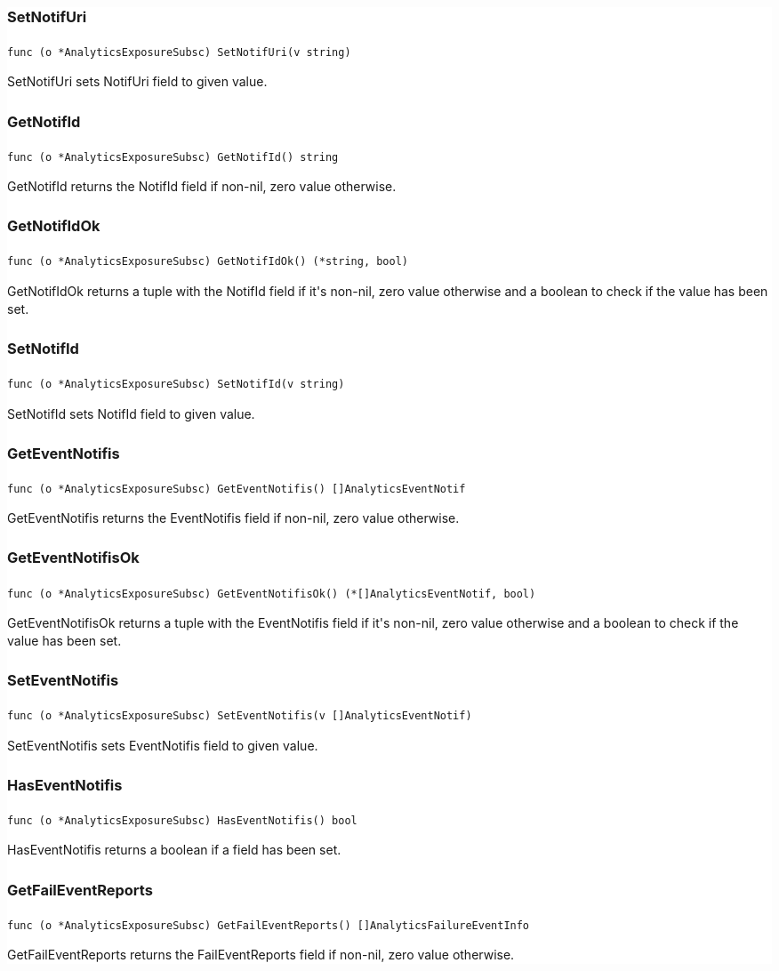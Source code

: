 ### SetNotifUri

`func (o *AnalyticsExposureSubsc) SetNotifUri(v string)`

SetNotifUri sets NotifUri field to given value.


### GetNotifId

`func (o *AnalyticsExposureSubsc) GetNotifId() string`

GetNotifId returns the NotifId field if non-nil, zero value otherwise.

### GetNotifIdOk

`func (o *AnalyticsExposureSubsc) GetNotifIdOk() (*string, bool)`

GetNotifIdOk returns a tuple with the NotifId field if it's non-nil, zero value otherwise
and a boolean to check if the value has been set.

### SetNotifId

`func (o *AnalyticsExposureSubsc) SetNotifId(v string)`

SetNotifId sets NotifId field to given value.


### GetEventNotifis

`func (o *AnalyticsExposureSubsc) GetEventNotifis() []AnalyticsEventNotif`

GetEventNotifis returns the EventNotifis field if non-nil, zero value otherwise.

### GetEventNotifisOk

`func (o *AnalyticsExposureSubsc) GetEventNotifisOk() (*[]AnalyticsEventNotif, bool)`

GetEventNotifisOk returns a tuple with the EventNotifis field if it's non-nil, zero value otherwise
and a boolean to check if the value has been set.

### SetEventNotifis

`func (o *AnalyticsExposureSubsc) SetEventNotifis(v []AnalyticsEventNotif)`

SetEventNotifis sets EventNotifis field to given value.

### HasEventNotifis

`func (o *AnalyticsExposureSubsc) HasEventNotifis() bool`

HasEventNotifis returns a boolean if a field has been set.

### GetFailEventReports

`func (o *AnalyticsExposureSubsc) GetFailEventReports() []AnalyticsFailureEventInfo`

GetFailEventReports returns the FailEventReports field if non-nil, zero value otherwise.
